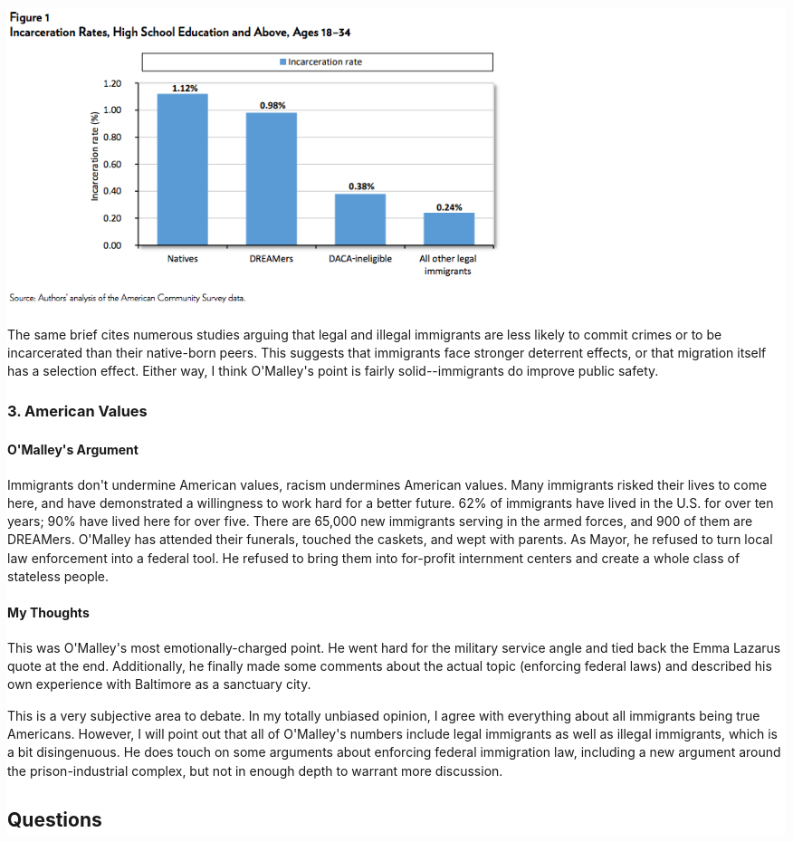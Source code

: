 <img src="/img/ypu-omalley-incarc.png" alt="Incarceration Rates of Immigrants" style="width: 550px; "/>

The same brief cites numerous studies arguing that legal and illegal immigrants are less likely to commit crimes or to be incarcerated than their native-born peers. This suggests that immigrants face stronger deterrent effects, or that migration itself has a selection effect. Either way, I think O'Malley's point is fairly solid--immigrants do improve public safety. 

### 3. American Values

#### O'Malley's Argument
Immigrants don't undermine American values, racism undermines American values. Many immigrants risked their lives to come here, and have demonstrated a willingness to work hard for a better future. 62% of immigrants have lived in the U.S. for over ten years; 90% have lived here for over five. There are 65,000 new immigrants serving in the armed forces, and 900 of them are DREAMers. O'Malley has attended their funerals, touched the caskets, and wept with parents. As Mayor, he refused to turn local law enforcement into a federal tool. He refused to bring them into for-profit internment centers and create a whole class of stateless people. 

#### My Thoughts
This was O'Malley's most emotionally-charged point. He went hard for the military service angle and tied back the Emma Lazarus quote at the end. Additionally, he finally made some comments about the actual topic (enforcing federal laws) and described his own experience with Baltimore as a sanctuary city.

This is a very subjective area to debate. In my totally unbiased opinion, I agree with everything about all immigrants being true Americans. However, I will point out that all of O'Malley's numbers include legal immigrants as well as illegal immigrants, which is a bit disingenuous. He does touch on some arguments about enforcing federal immigration law, including a new argument around the prison-industrial complex, but not in enough depth to warrant more discussion. 

## Questions
